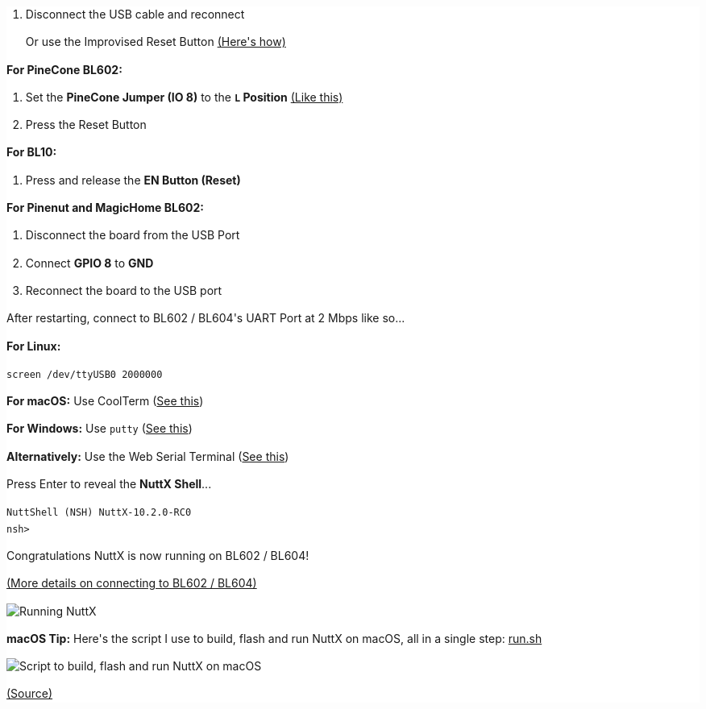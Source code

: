 1.  Disconnect the USB cable and reconnect

    Or use the Improvised Reset Button [(Here's how)](https://lupyuen.github.io/articles/pinedio#appendix-improvised-reset-button-for-pinedio-stack)

__For PineCone BL602:__

1.  Set the __PineCone Jumper (IO 8)__ to the __`L` Position__ [(Like this)](https://lupyuen.github.io/images/pinecone-jumperl.jpg)

1.  Press the Reset Button

__For BL10:__

1.  Press and release the __EN Button (Reset)__

__For Pinenut and MagicHome BL602:__

1.  Disconnect the board from the USB Port

1.  Connect __GPIO 8__ to __GND__

1.  Reconnect the board to the USB port

After restarting, connect to BL602 / BL604's UART Port at 2 Mbps like so...

__For Linux:__

```bash
screen /dev/ttyUSB0 2000000
```

__For macOS:__ Use CoolTerm ([See this](https://lupyuen.github.io/articles/flash#watch-the-firmware-run))

__For Windows:__ Use `putty` ([See this](https://lupyuen.github.io/articles/flash#watch-the-firmware-run))

__Alternatively:__ Use the Web Serial Terminal ([See this](https://lupyuen.github.io/articles/flash#watch-the-firmware-run))

Press Enter to reveal the __NuttX Shell__...

```text
NuttShell (NSH) NuttX-10.2.0-RC0
nsh>
```

Congratulations NuttX is now running on BL602 / BL604!

[(More details on connecting to BL602 / BL604)](https://lupyuen.github.io/articles/flash#watch-the-firmware-run)

![Running NuttX](https://lupyuen.github.io/images/nuttx-boot2.png)

__macOS Tip:__ Here's the script I use to build, flash and run NuttX on macOS, all in a single step: [run.sh](https://gist.github.com/lupyuen/cc21385ecc66b5c02d15affd776a64af)

![Script to build, flash and run NuttX on macOS](https://lupyuen.github.io/images/spi2-script.png)

[(Source)](https://gist.github.com/lupyuen/cc21385ecc66b5c02d15affd776a64af)
